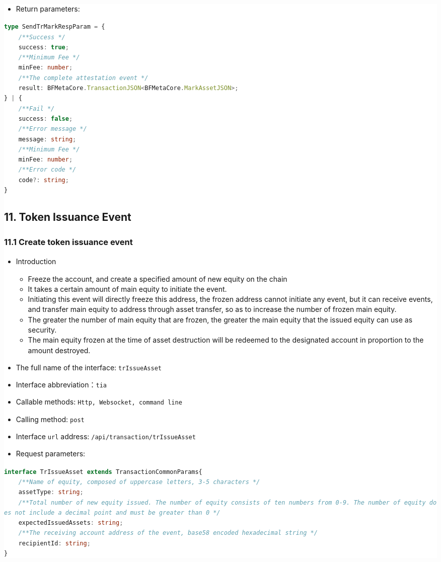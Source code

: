 - Return parameters:

```typescript
type SendTrMarkRespParam = {
    /**Success */
    success: true;
    /**Minimum Fee */
    minFee: number;
    /**The complete attestation event */
    result: BFMetaCore.TransactionJSON<BFMetaCore.MarkAssetJSON>;
} | {
    /**Fail */
    success: false;
    /**Error message */
    message: string;
    /**Minimum Fee */
    minFee: number;
    /**Error code */
    code?: string;
}
```

## 11. Token Issuance Event

### 11.1 Create token issuance event
- Introduction
    - Freeze the account, and create a specified amount of new equity on the chain
    - It takes a certain amount of main equity to initiate the event.
    - Initiating this event will directly freeze this address, the frozen address cannot initiate any event, but it can receive events, and transfer main equity to address through asset transfer, so as to increase the number of frozen main equity.
    - The greater the number of main equity that are frozen, the greater the main equity that the issued equity can use as security. 
    - The main equity frozen at the time of asset destruction will be redeemed to the designated account in proportion to the amount destroyed.

- The full name of the interface: `trIssueAsset`
- Interface abbreviation：`tia`
- Callable methods: `Http, Websocket, command line`
- Calling method: `post`
- Interface `url` address: `/api/transaction/trIssueAsset`
- Request parameters:

```typescript
interface TrIssueAsset extends TransactionCommonParams{
    /**Name of equity, composed of uppercase letters, 3-5 characters */
    assetType: string;
    /**Total number of new equity issued. The number of equity consists of ten numbers from 0-9. The number of equity does not include a decimal point and must be greater than 0 */
    expectedIssuedAssets: string;
    /**The receiving account address of the event, base58 encoded hexadecimal string */
    recipientId: string;
}


```

